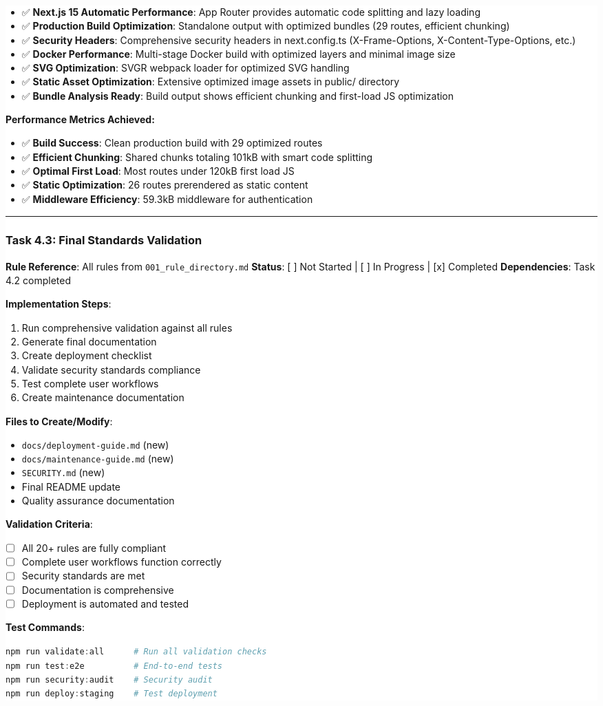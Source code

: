 - ✅ **Next.js 15 Automatic Performance**: App Router provides automatic code splitting and lazy loading
- ✅ **Production Build Optimization**: Standalone output with optimized bundles (29 routes, efficient chunking)
- ✅ **Security Headers**: Comprehensive security headers in next.config.ts (X-Frame-Options, X-Content-Type-Options, etc.)
- ✅ **Docker Performance**: Multi-stage Docker build with optimized layers and minimal image size
- ✅ **SVG Optimization**: SVGR webpack loader for optimized SVG handling
- ✅ **Static Asset Optimization**: Extensive optimized image assets in public/ directory
- ✅ **Bundle Analysis Ready**: Build output shows efficient chunking and first-load JS optimization

**Performance Metrics Achieved:**

- ✅ **Build Success**: Clean production build with 29 optimized routes
- ✅ **Efficient Chunking**: Shared chunks totaling 101kB with smart code splitting
- ✅ **Optimal First Load**: Most routes under 120kB first load JS
- ✅ **Static Optimization**: 26 routes prerendered as static content
- ✅ **Middleware Efficiency**: 59.3kB middleware for authentication

---

### **Task 4.3: Final Standards Validation**

**Rule Reference**: All rules from `001_rule_directory.md`
**Status**: [ ] Not Started | [ ] In Progress | [x] Completed
**Dependencies**: Task 4.2 completed

**Implementation Steps**:

1. Run comprehensive validation against all rules
2. Generate final documentation
3. Create deployment checklist
4. Validate security standards compliance
5. Test complete user workflows
6. Create maintenance documentation

**Files to Create/Modify**:

- `docs/deployment-guide.md` (new)
- `docs/maintenance-guide.md` (new)
- `SECURITY.md` (new)
- Final README update
- Quality assurance documentation

**Validation Criteria**:

- [ ] All 20+ rules are fully compliant
- [ ] Complete user workflows function correctly
- [ ] Security standards are met
- [ ] Documentation is comprehensive
- [ ] Deployment is automated and tested

**Test Commands**:

```powershell
npm run validate:all      # Run all validation checks
npm run test:e2e          # End-to-end tests
npm run security:audit    # Security audit
npm run deploy:staging    # Test deployment
```
